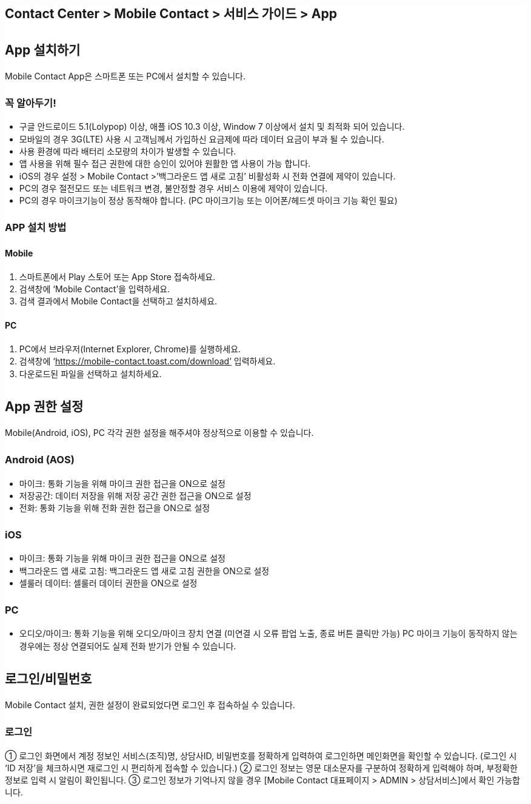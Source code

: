 ## Contact Center > Mobile Contact > 서비스 가이드 > App

## App 설치하기
Mobile Contact App은 스마트폰 또는 PC에서 설치할 수 있습니다.

### 꼭 알아두기!
- 구글 안드로이드 5.1(Lolypop) 이상, 애플 iOS 10.3 이상, Window 7 이상에서 설치 및 최적화 되어 있습니다.
- 모바일의 경우 3G(LTE) 사용 시 고객님께서 가입하신 요금제에 따라 데이터 요금이 부과 될 수 있습니다.
- 사용 환경에 따라 배터리 소모량의 차이가 발생할 수 있습니다.
- 앱 사용을 위해 필수 접근 권한에 대한 승인이 있어야 원활한 앱 사용이 가능 합니다.
- iOS의 경우 설정 > Mobile Contact >’백그라운드 앱 새로 고침’ 비활성화 시 전화 연결에 제약이 있습니다.
- PC의 경우 절전모드 또는 네트워크 변경, 불안정할 경우 서비스 이용에 제약이 있습니다. 
- PC의 경우 마이크기능이 정상 동작해야 합니다. (PC 마이크기능 또는 이어폰/헤드셋 마이크 기능 확인 필요)

### APP 설치 방법
#### Mobile
1. 스마트폰에서 Play 스토어 또는 App Store 접속하세요.
2. 검색창에 ‘Mobile Contact’을 입력하세요.
3. 검색 결과에서 Mobile Contact을 선택하고 설치하세요.

#### PC
1. PC에서 브라우저(Internet Explorer, Chrome)를 실행하세요.
2. 검색창에 ‘https://mobile-contact.toast.com/download’ 입력하세요.
3. 다운로드된 파일을 선택하고 설치하세요.

## App 권한 설정
Mobile(Android, iOS), PC 각각 권한 설정을 해주셔야 정상적으로 이용할 수 있습니다. 

### Android (AOS)
- 마이크: 통화 기능을 위해 마이크 권한 접근을 ON으로 설정
- 저장공간: 데이터 저장을 위해 저장 공간 권한 접근을 ON으로 설정
- 전화: 통화 기능을 위해 전화 권한 접근을 ON으로 설정

### iOS
- 마이크: 통화 기능을 위해 마이크 권한 접근을 ON으로 설정
- 백그라운드 앱 새로 고침: 백그라운드 앱 새로 고침 권한을 ON으로 설정
- 셀룰러 데이터: 셀룰러 데이터 권한을 ON으로 설정

### PC
- 오디오/마이크: 통화 기능을 위해 오디오/마이크 장치 연결 (미연결 시 오류 팝업 노출, 종료 버튼 클릭만 가능)
PC 마이크 기능이 동작하지 않는 경우에는 정상 연결되어도 실제 전화 받기가 안될 수 있습니다.

## 로그인/비밀번호
Mobile Contact 설치, 권한 설정이 완료되었다면 로그인 후 접속하실 수 있습니다.

### 로그인
① 로그인 화면에서 계정 정보인 서비스(조직)명, 상담사ID, 비밀번호를 정확하게 입력하여 로그인하면 메인화면을 확인할 수 있습니다. (로그인 시 ‘ID 저장’을 체크하시면 재로그인 시 편리하게 접속할 수 있습니다.)
② 로그인 정보는 영문 대소문자를 구분하여 정확하게 입력해야 하며, 부정확한 정보로 입력 시 알림이 확인됩니다.
③ 로그인 정보가 기억나지 않을 경우 [Mobile Contact 대표페이지 > ADMIN > 상담서비스]에서 확인 가능합니다.       

